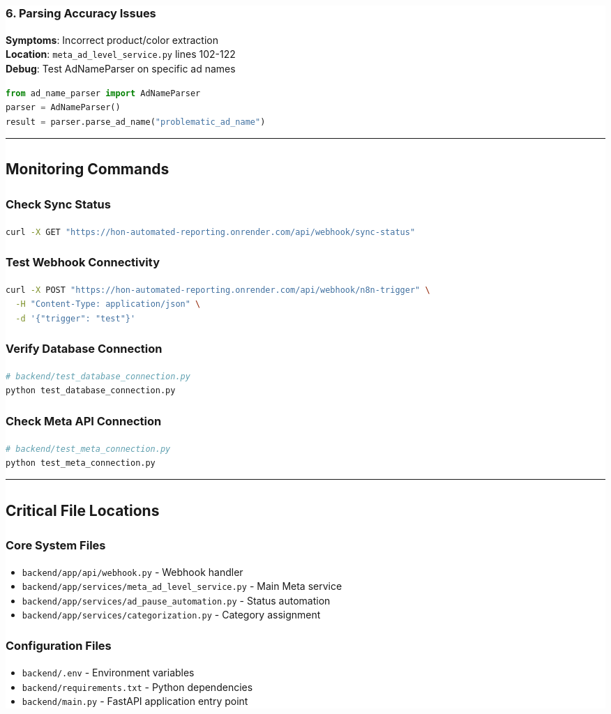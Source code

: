 ### 6. Parsing Accuracy Issues
**Symptoms**: Incorrect product/color extraction  
**Location**: `meta_ad_level_service.py` lines 102-122  
**Debug**: Test AdNameParser on specific ad names  
```python
from ad_name_parser import AdNameParser
parser = AdNameParser()
result = parser.parse_ad_name("problematic_ad_name")
```

---

## Monitoring Commands

### Check Sync Status
```bash
curl -X GET "https://hon-automated-reporting.onrender.com/api/webhook/sync-status"
```

### Test Webhook Connectivity
```bash
curl -X POST "https://hon-automated-reporting.onrender.com/api/webhook/n8n-trigger" \
  -H "Content-Type: application/json" \
  -d '{"trigger": "test"}'
```

### Verify Database Connection
```python
# backend/test_database_connection.py
python test_database_connection.py
```

### Check Meta API Connection
```python  
# backend/test_meta_connection.py
python test_meta_connection.py
```

---

## Critical File Locations

### Core System Files
- `backend/app/api/webhook.py` - Webhook handler
- `backend/app/services/meta_ad_level_service.py` - Main Meta service
- `backend/app/services/ad_pause_automation.py` - Status automation
- `backend/app/services/categorization.py` - Category assignment

### Configuration Files
- `backend/.env` - Environment variables
- `backend/requirements.txt` - Python dependencies
- `backend/main.py` - FastAPI application entry point

